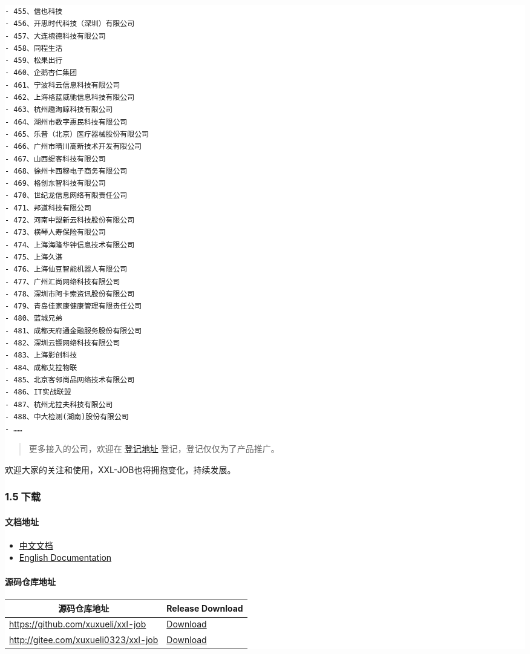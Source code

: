 ```
- 455、信也科技
- 456、开思时代科技（深圳）有限公司
- 457、大连槐德科技有限公司
- 458、同程生活
- 459、松果出行
- 460、企鹅杏仁集团
- 461、宁波科云信息科技有限公司
- 462、上海格蓝威驰信息科技有限公司
- 463、杭州趣淘鲸科技有限公司
- 464、湖州市数字惠民科技有限公司
- 465、乐普（北京）医疗器械股份有限公司
- 466、广州市晴川高新技术开发有限公司
- 467、山西缇客科技有限公司
- 468、徐州卡西穆电子商务有限公司
- 469、格创东智科技有限公司
- 470、世纪龙信息网络有限责任公司
- 471、邦道科技有限公司
- 472、河南中盟新云科技股份有限公司
- 473、横琴人寿保险有限公司
- 474、上海海隆华钟信息技术有限公司
- 475、上海久湛
- 476、上海仙豆智能机器人有限公司
- 477、广州汇尚网络科技有限公司
- 478、深圳市阿卡索资讯股份有限公司
- 479、青岛佳家康健康管理有限责任公司
- 480、蓝城兄弟
- 481、成都天府通金融服务股份有限公司
- 482、深圳云镖网络科技有限公司
- 483、上海影创科技
- 484、成都艾拉物联
- 485、北京客邻尚品网络技术有限公司
- 486、IT实战联盟
- 487、杭州尤拉夫科技有限公司
- 488、中大检测(湖南)股份有限公司
- ……
```

> 更多接入的公司，欢迎在 [登记地址](https://github.com/xuxueli/xxl-job/issues/1) 登记，登记仅仅为了产品推广。

欢迎大家的关注和使用，XXL-JOB也将拥抱变化，持续发展。

### 1.5 下载

#### 文档地址

- [中文文档](https://www.xuxueli.com/xxl-job/)
- [English Documentation](https://www.xuxueli.com/xxl-job/en/)

#### 源码仓库地址

| 源码仓库地址                         | Release Download                                          |
| ------------------------------------ | --------------------------------------------------------- |
| https://github.com/xuxueli/xxl-job   | [Download](https://github.com/xuxueli/xxl-job/releases)   |
| http://gitee.com/xuxueli0323/xxl-job | [Download](http://gitee.com/xuxueli0323/xxl-job/releases) |
